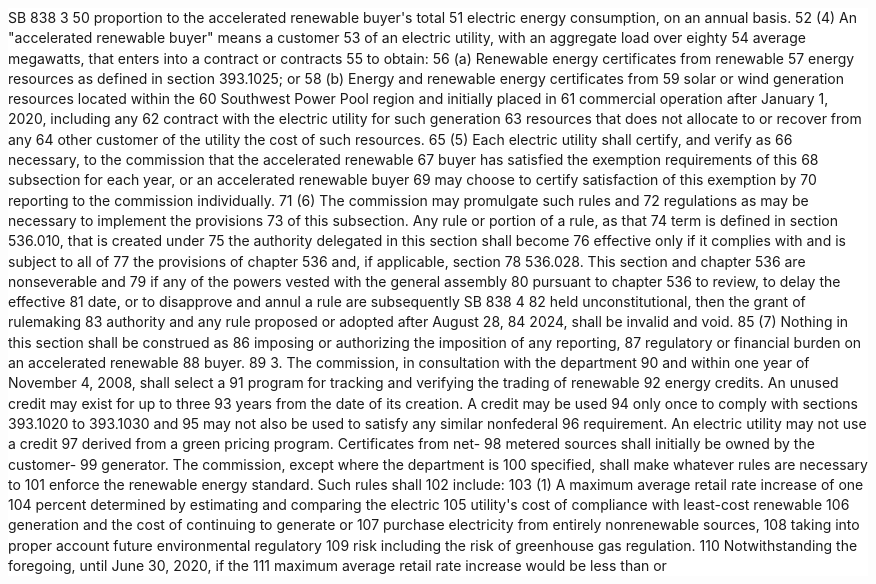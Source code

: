SB 838 3
50 proportion to the accelerated renewable buyer's total
51 electric energy consumption, on an annual basis.
52 (4) An "accelerated renewable buyer" means a customer
53 of an electric utility, with an aggregate load over eighty
54 average megawatts, that enters into a contract or contracts
55 to obtain:
56 (a) Renewable energy certificates from renewable
57 energy resources as defined in section 393.1025; or
58 (b) Energy and renewable energy certificates from
59 solar or wind generation resources located within the
60 Southwest Power Pool region and initially placed in
61 commercial operation after January 1, 2020, including any
62 contract with the electric utility for such generation
63 resources that does not allocate to or recover from any
64 other customer of the utility the cost of such resources.
65 (5) Each electric utility shall certify, and verify as
66 necessary, to the commission that the accelerated renewable
67 buyer has satisfied the exemption requirements of this
68 subsection for each year, or an accelerated renewable buyer
69 may choose to certify satisfaction of this exemption by
70 reporting to the commission individually.
71 (6) The commission may promulgate such rules and
72 regulations as may be necessary to implement the provisions
73 of this subsection. Any rule or portion of a rule, as that
74 term is defined in section 536.010, that is created under
75 the authority delegated in this section shall become
76 effective only if it complies with and is subject to all of
77 the provisions of chapter 536 and, if applicable, section
78 536.028. This section and chapter 536 are nonseverable and
79 if any of the powers vested with the general assembly
80 pursuant to chapter 536 to review, to delay the effective
81 date, or to disapprove and annul a rule are subsequently
SB 838 4
82 held unconstitutional, then the grant of rulemaking
83 authority and any rule proposed or adopted after August 28,
84 2024, shall be invalid and void.
85 (7) Nothing in this section shall be construed as
86 imposing or authorizing the imposition of any reporting,
87 regulatory or financial burden on an accelerated renewable
88 buyer.
89 3. The commission, in consultation with the department
90 and within one year of November 4, 2008, shall select a
91 program for tracking and verifying the trading of renewable
92 energy credits. An unused credit may exist for up to three
93 years from the date of its creation. A credit may be used
94 only once to comply with sections 393.1020 to 393.1030 and
95 may not also be used to satisfy any similar nonfederal
96 requirement. An electric utility may not use a credit
97 derived from a green pricing program. Certificates from net-
98 metered sources shall initially be owned by the customer-
99 generator. The commission, except where the department is
100 specified, shall make whatever rules are necessary to
101 enforce the renewable energy standard. Such rules shall
102 include:
103 (1) A maximum average retail rate increase of one
104 percent determined by estimating and comparing the electric
105 utility's cost of compliance with least-cost renewable
106 generation and the cost of continuing to generate or
107 purchase electricity from entirely nonrenewable sources,
108 taking into proper account future environmental regulatory
109 risk including the risk of greenhouse gas regulation.
110 Notwithstanding the foregoing, until June 30, 2020, if the
111 maximum average retail rate increase would be less than or